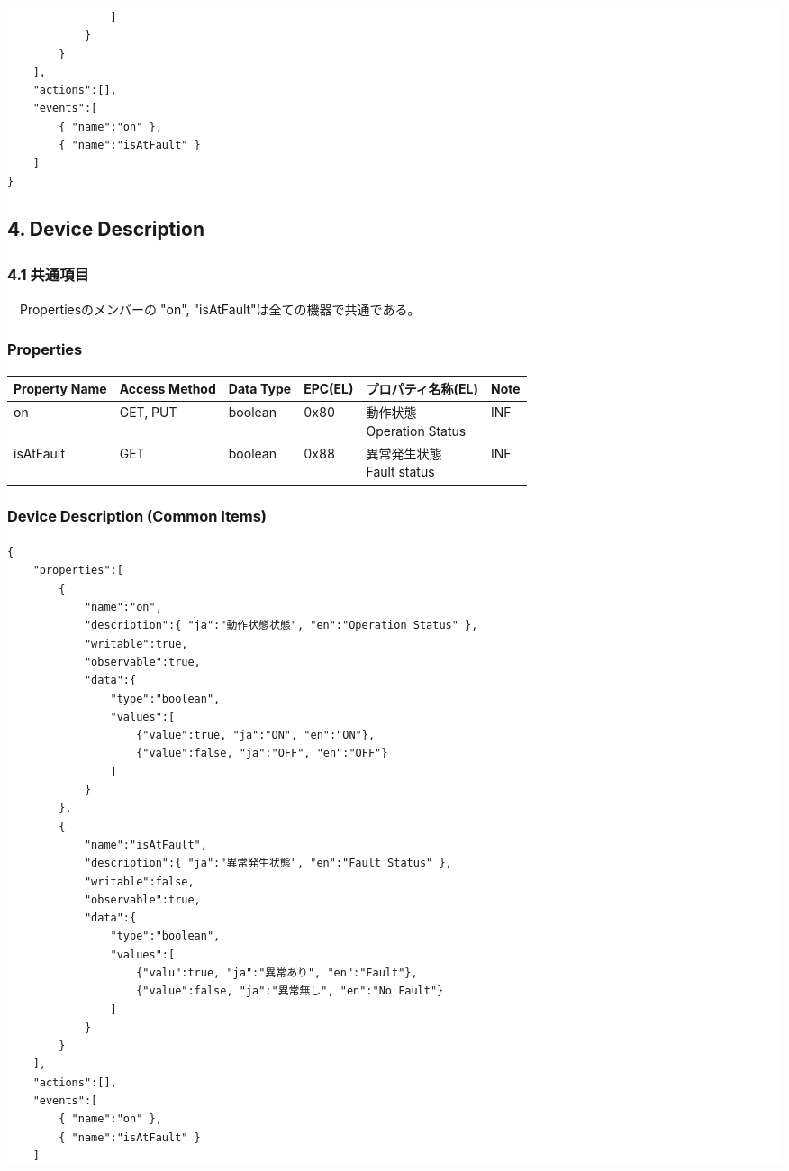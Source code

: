 ```
                ]
            }
        }
    ],
    "actions":[],
    "events":[
        { "name":"on" },
        { "name":"isAtFault" }
    ]
}
```

## 4. Device Description

### 4.1 共通項目  
　Propertiesのメンバーの "on", "isAtFault"は全ての機器で共通である。  

### Properties

| Property Name | Access Method | Data Type | EPC(EL) | プロパティ名称(EL)| Note |
|:--------------------------|:-----|:---|:---------|:-------------------------------|:---|
| on | GET, PUT| boolean | 0x80 | 動作状態<br>Operation Status |INF|
| isAtFault |GET| boolean|0x88| 異常発生状態<br>Fault status |INF|

### Device Description (Common Items)

```
{
    "properties":[
        {
            "name":"on",
            "description":{ "ja":"動作状態状態", "en":"Operation Status" },
            "writable":true,
            "observable":true,
            "data":{
                "type":"boolean",
                "values":[
                    {"value":true, "ja":"ON", "en":"ON"}, 
                    {"value":false, "ja":"OFF", "en":"OFF"}
                ]
            }
        },
        {
            "name":"isAtFault",
            "description":{ "ja":"異常発生状態", "en":"Fault Status" },
            "writable":false,
            "observable":true,
            "data":{
                "type":"boolean",
                "values":[
                    {"valu":true, "ja":"異常あり", "en":"Fault"},
                    {"value":false, "ja":"異常無し", "en":"No Fault"}
                ]
            }
        }
    ],
    "actions":[],
    "events":[
        { "name":"on" },
        { "name":"isAtFault" }
    ]
```